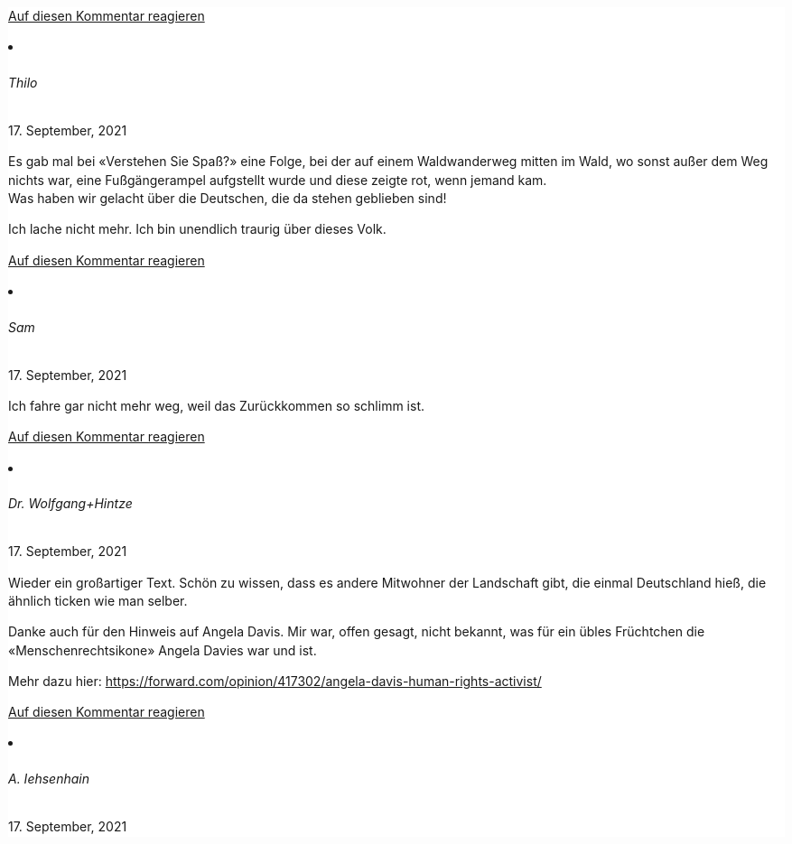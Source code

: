 <a rel="nofollow" class="comment-reply-link" href="#comment-114880" data-commentid="114880" data-postid="14129" data-belowelement="comment-114880" data-respondelement="respond" data-replyto="Antworte auf Thomas Graminsky" aria-label="Antworte auf Thomas Graminsky">Auf diesen Kommentar reagieren</a> 


</li>
<li class="comment odd alt thread-odd thread-alt depth-1 clearfix" id="li-comment-114882">
<h6 class="author">Thilo</h6> <span class="date">17. September, 2021</span>



Es gab mal bei «Verstehen Sie Spaß?» eine Folge, bei der auf einem Waldwanderweg mitten im Wald, wo sonst außer dem Weg nichts war, eine Fußgängerampel aufgstellt wurde und diese zeigte rot, wenn jemand kam.<br>
Was haben wir gelacht über die Deutschen, die da stehen geblieben sind! 

Ich lache nicht mehr. Ich bin unendlich traurig über dieses Volk.

<a rel="nofollow" class="comment-reply-link" href="#comment-114882" data-commentid="114882" data-postid="14129" data-belowelement="comment-114882" data-respondelement="respond" data-replyto="Antworte auf Thilo" aria-label="Antworte auf Thilo">Auf diesen Kommentar reagieren</a> 


</li>
<li class="comment even thread-even depth-1 clearfix" id="li-comment-114888">
<h6 class="author">Sam</h6> <span class="date">17. September, 2021</span>



Ich fahre gar nicht mehr weg, weil das Zurückkommen so schlimm ist.

<a rel="nofollow" class="comment-reply-link" href="#comment-114888" data-commentid="114888" data-postid="14129" data-belowelement="comment-114888" data-respondelement="respond" data-replyto="Antworte auf Sam" aria-label="Antworte auf Sam">Auf diesen Kommentar reagieren</a> 


</li>
<li class="comment odd alt thread-odd thread-alt depth-1 clearfix" id="li-comment-114889">
<h6 class="author">Dr. Wolfgang+Hintze</h6> <span class="date">17. September, 2021</span>



Wieder ein großartiger Text. Schön zu wissen, dass es andere Mitwohner der Landschaft gibt, die einmal Deutschland hieß, die ähnlich ticken wie man selber.

Danke auch für den Hinweis auf Angela Davis. Mir war, offen gesagt, nicht bekannt, was für ein übles Früchtchen die «Menschenrechtsikone» Angela Davies war und ist. 

Mehr dazu hier: <a href="https://forward.com/opinion/417302/angela-davis-human-rights-activist/" rel="nofollow ugc">https://forward.com/opinion/417302/angela-davis-human-rights-activist/</a>

<a rel="nofollow" class="comment-reply-link" href="#comment-114889" data-commentid="114889" data-postid="14129" data-belowelement="comment-114889" data-respondelement="respond" data-replyto="Antworte auf Dr. Wolfgang+Hintze" aria-label="Antworte auf Dr. Wolfgang+Hintze">Auf diesen Kommentar reagieren</a> 


</li>
<li class="comment even thread-even depth-1 clearfix" id="li-comment-114893">
<h6 class="author">A. Iehsenhain</h6> <span class="date">17. September, 2021</span>

